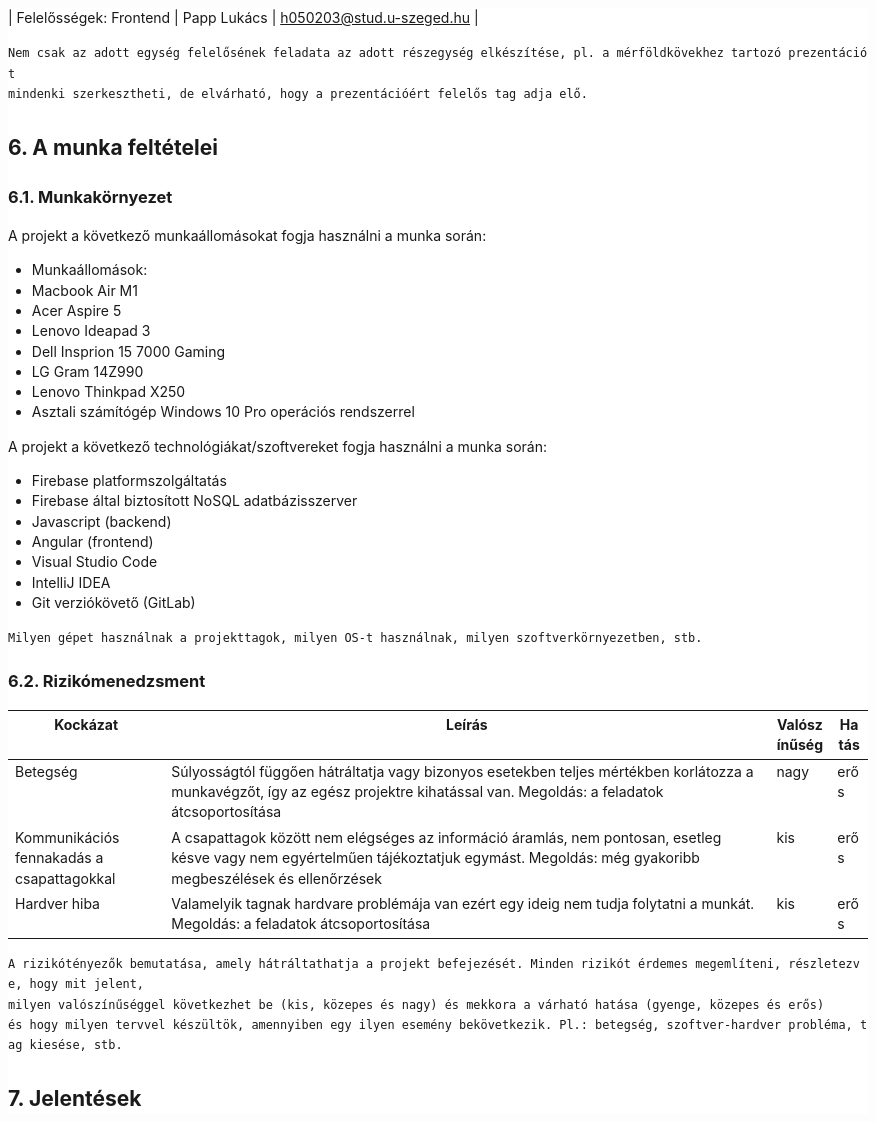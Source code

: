 | Felelősségek: Frontend                                                                                            | Papp Lukács         | h050203@stud.u-szeged.hu |
```
Nem csak az adott egység felelősének feladata az adott részegység elkészítése, pl. a mérföldkövekhez tartozó prezentációt 
mindenki szerkesztheti, de elvárható, hogy a prezentációért felelős tag adja elő. 
```

## 6. A munka feltételei

### 6.1. Munkakörnyezet
A projekt a következő munkaállomásokat fogja használni a munka során:
 - Munkaállomások: 
 - Macbook Air M1
 - Acer Aspire 5 
 - Lenovo Ideapad 3
 - Dell Insprion 15 7000 Gaming
 - LG Gram 14Z990
 - Lenovo Thinkpad X250
 - Asztali számítógép Windows 10 Pro operációs rendszerrel

A projekt a következő technológiákat/szoftvereket fogja használni a munka során: 
 - Firebase platformszolgáltatás 
 - Firebase által biztosított NoSQL adatbázisszerver
 - Javascript (backend)
 - Angular (frontend)
 - Visual Studio Code
 - IntelliJ IDEA
 - Git verziókövető (GitLab)

```
Milyen gépet használnak a projekttagok, milyen OS-t használnak, milyen szoftverkörnyezetben, stb.
```

### 6.2. Rizikómenedzsment

| Kockázat                                    | Leírás                                                                                                                                                                                     | Valószínűség | Hatás  |
|---------------------------------------------|--------------------------------------------------------------------------------------------------------------------------------------------------------------------------------------------|--------------|--------|
| Betegség                                  | Súlyosságtól függően hátráltatja vagy bizonyos esetekben teljes mértékben korlátozza a munkavégzőt, így az egész projektre kihatással van. Megoldás: a feladatok átcsoportosítása            | nagy         | erős |
| Kommunikációs fennakadás a csapattagokkal | A csapattagok között nem elégséges az információ áramlás, nem pontosan, esetleg késve vagy nem egyértelműen tájékoztatjuk egymást. Megoldás: még gyakoribb megbeszélések és ellenőrzések     | kis          | erős |
| Hardver hiba | Valamelyik tagnak hardvare problémája van ezért egy ideig nem tudja folytatni a munkát. Megoldás: a feladatok átcsoportosítása                                                                                            | kis          | erős |

```
A rizikótényezők bemutatása, amely hátráltathatja a projekt befejezését. Minden rizikót érdemes megemlíteni, részletezve, hogy mit jelent, 
milyen valószínűséggel következhet be (kis, közepes és nagy) és mekkora a várható hatása (gyenge, közepes és erős) 
és hogy milyen tervvel készültök, amennyiben egy ilyen esemény bekövetkezik. Pl.: betegség, szoftver-hardver probléma, tag kiesése, stb. 
```

## 7. Jelentések

